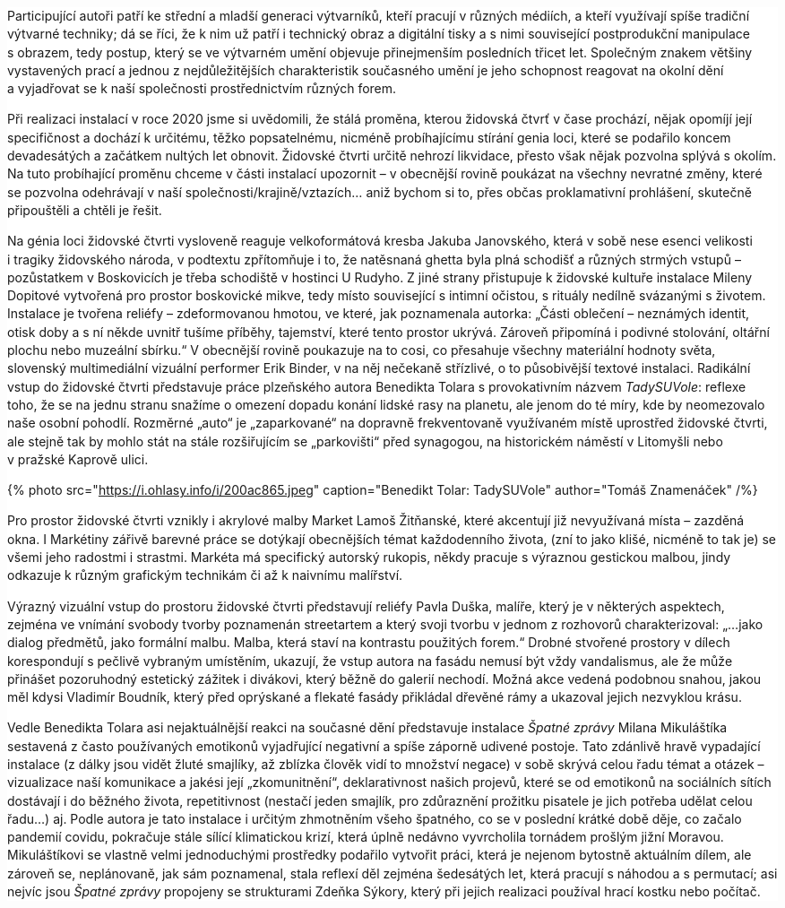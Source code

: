 Participující autoři patří ke střední a mladší generaci výtvarníků, kteří pracují v různých médiích, a kteří využívají spíše tradiční výtvarné techniky; dá se říci, že k nim už patří i technický obraz a digitální tisky a s nimi související postprodukční manipulace s obrazem, tedy postup, který se ve výtvarném umění objevuje přinejmenším posledních třicet let. Společným znakem většiny vystavených prací a jednou z nejdůležitějších charakteristik současného umění je jeho schopnost reagovat na okolní dění a vyjadřovat se k naší společnosti prostřednictvím různých forem.

Při realizaci instalací v roce 2020 jsme si uvědomili, že stálá proměna, kterou židovská čtvrť v čase prochází, nějak opomíjí její specifičnost a dochází k určitému, těžko popsatelnému, nicméně probíhajícímu stírání genia loci, které se podařilo koncem devadesátých a začátkem nultých let obnovit. Židovské čtvrti určitě nehrozí likvidace, přesto však nějak pozvolna splývá s okolím. Na tuto probíhající proměnu chceme v části instalací upozornit – v obecnější rovině poukázat na všechny nevratné změny, které se pozvolna odehrávají v naší společnosti/krajině/vztazích… aniž bychom si to, přes občas proklamativní prohlášení, skutečně připouštěli a chtěli je řešit.

Na génia loci židovské čtvrti vysloveně reaguje velkoformátová kresba Jakuba Janovského, která v sobě nese esenci velikosti i tragiky židovského národa, v podtextu zpřítomňuje i to, že natěsnaná ghetta byla plná schodišť a různých strmých vstupů – pozůstatkem v Boskovicích je třeba schodiště v hostinci U Rudyho. Z jiné strany přistupuje k židovské kultuře instalace Mileny Dopitové vytvořená pro prostor boskovické mikve, tedy místo související s intimní očistou, s rituály nedílně svázanými s životem. Instalace je tvořena reliéfy – zdeformovanou hmotou, ve které, jak poznamenala autorka: „Části oblečení – neznámých identit, otisk doby a s ní někde uvnitř tušíme příběhy, tajemství, které tento prostor ukrývá. Zároveň připomíná i podivné stolování, oltářní plochu nebo muzeální sbírku.“ V obecnější rovině poukazuje na to cosi, co přesahuje všechny materiální hodnoty světa, slovenský multimediální vizuální performer Erik Binder, v na něj nečekaně střízlivé, o to působivější textové instalaci. Radikální vstup do židovské čtvrti představuje práce plzeňského autora Benedikta Tolara s provokativním názvem *TadySUVole*: reflexe toho, že se na jednu stranu snažíme o omezení dopadu konání lidské rasy na planetu, ale jenom do té míry, kde by neomezovalo naše osobní pohodlí. Rozměrné „auto“ je „zaparkované“ na dopravně frekventovaně využívaném místě uprostřed židovské čtvrti, ale stejně tak by mohlo stát na stále rozšiřujícím se „parkovišti“ před synagogou, na historickém náměstí v Litomyšli nebo v pražské Kaprově ulici.

{% photo src="https://i.ohlasy.info/i/200ac865.jpeg" caption="Benedikt Tolar: TadySUVole" author="Tomáš Znamenáček" /%}

Pro prostor židovské čtvrti vznikly i akrylové malby Market Lamoš Žitňanské, které akcentují již nevyužívaná místa – zazděná okna. I Markétiny zářivě barevné práce se dotýkají obecnějších témat každodenního života, (zní to jako klišé, nicméně to tak je) se všemi jeho radostmi i strastmi. Markéta má specifický autorský rukopis, někdy pracuje s výraznou gestickou malbou, jindy odkazuje k různým grafickým technikám či až k naivnímu malířství.

Výrazný vizuální vstup do prostoru židovské čtvrti představují reliéfy Pavla Duška, malíře, který je v některých aspektech, zejména ve vnímání svobody tvorby poznamenán streetartem a který svoji tvorbu v jednom z rozhovorů charakterizoval: „…jako dialog předmětů, jako formální malbu. Malba, která staví na kontrastu použitých forem.“ Drobné stvořené prostory v dílech korespondují s pečlivě vybraným umístěním, ukazují, že vstup autora na fasádu nemusí být vždy vandalismus, ale že může přinášet pozoruhodný estetický zážitek i divákovi, který běžně do galerií nechodí. Možná akce vedená podobnou snahou, jakou měl kdysi Vladimír Boudník, který před oprýskané a flekaté fasády přikládal dřevěné rámy a ukazoval jejich nezvyklou krásu.

Vedle Benedikta Tolara asi nejaktuálnější reakci na současné dění představuje instalace *Špatné zprávy* Milana Mikuláštíka sestavená z často používaných emotikonů vyjadřující negativní a spíše záporně udivené postoje. Tato zdánlivě hravě vypadající instalace (z dálky jsou vidět žluté smajlíky, až zblízka člověk vidí to množství negace) v sobě skrývá celou řadu témat a otázek – vizualizace naší komunikace a jakési její „zkomunitnění“, deklarativnost našich projevů, které se od emotikonů na sociálních sítích dostávají i do běžného života, repetitivnost (nestačí jeden smajlík, pro zdůraznění prožitku pisatele je jich potřeba udělat celou řadu…) aj. Podle autora je tato instalace i určitým zhmotněním všeho špatného, co se v poslední krátké době děje, co začalo pandemií covidu, pokračuje stále sílící klimatickou krizí, která úplně nedávno vyvrcholila tornádem prošlým jižní Moravou. Mikuláštíkovi se vlastně velmi jednoduchými prostředky podařilo vytvořit práci, která je nejenom bytostně aktuálním dílem, ale zároveň se, neplánovaně, jak sám poznamenal, stala reflexí děl zejména šedesátých let, která pracují s náhodou a s permutací; asi nejvíc jsou *Špatné zprávy* propojeny se strukturami Zdeňka Sýkory, který při jejich realizaci používal hrací kostku nebo počítač.
